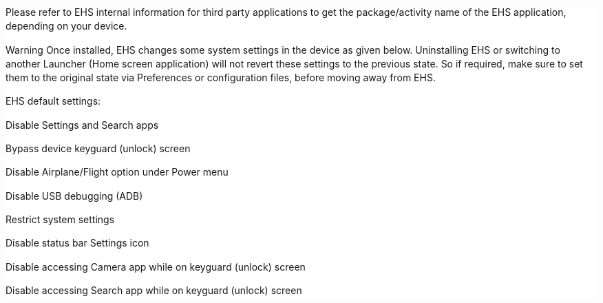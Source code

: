 Please refer to EHS internal information for third party applications to get the package/activity name of the EHS application, depending on your device.

Warning 
Once installed, EHS changes some system settings in the device as given below. Uninstalling EHS or switching to another Launcher (Home screen application) will not revert these settings to the previous state. So if required, make sure to set them to the original state via Preferences or configuration files, before moving away from EHS.

EHS default settings:

Disable Settings and Search apps

Bypass device keyguard (unlock) screen

Disable Airplane/Flight option under Power menu

Disable USB debugging (ADB)

Restrict system settings

Disable status bar Settings icon

Disable accessing Camera app while on keyguard (unlock) screen

Disable accessing Search app while on keyguard (unlock) screen



